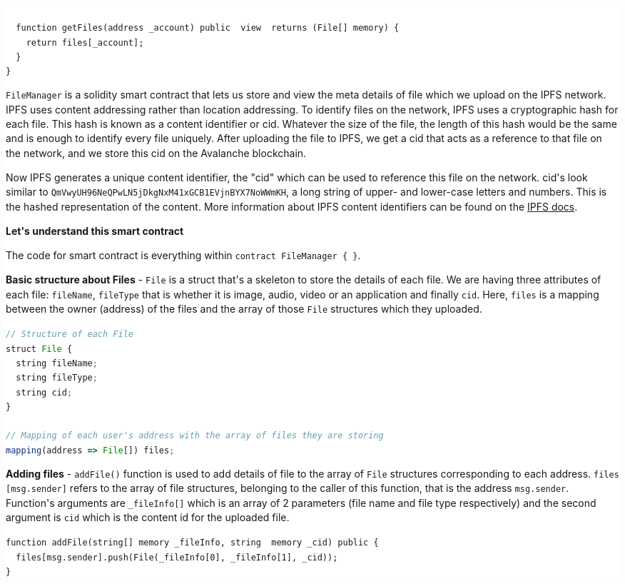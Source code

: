 ```solidity

  function getFiles(address _account) public  view  returns (File[] memory) {
    return files[_account];
  }
}
```

`FileManager` is a solidity smart contract that lets us store and view the meta
details of file which we upload on the IPFS network. IPFS uses content
addressing rather than location addressing. To identify files on the network,
IPFS uses a cryptographic hash for each file. This hash is known as a content
identifier or cid. Whatever the size of the file, the length of this hash would
be the same and is enough to identify every file uniquely. After uploading the
file to IPFS, we get a cid that acts as a reference to that file on the network,
and we store this cid on the Avalanche blockchain.

Now IPFS generates a unique content identifier, the "cid" which can be used to
reference this file on the network. cid's look similar to
`QmVwyUH96NeQPwLN5jDkgNxM41xGCB1EVjnBYX7NoWWmKH`, a long string of upper- and
lower-case letters and numbers. This is the hashed representation of the
content. More information about IPFS content identifiers can be found on the
[IPFS
docs](https://docs.ipfs.io/concepts/content-addressing/#content-addressing-and-cids).

**Let's understand this smart contract**

The code for smart contract is everything within `contract FileManager { }`.

**Basic structure about Files** - `File` is a struct that's a skeleton to store
the details of each file. We are having three attributes of each file:
`fileName`, `fileType` that is whether it is image, audio, video or an application
and finally `cid`. Here, `files` is a mapping between the owner (address) of the
files and the array of those `File` structures which they uploaded.

```javascript
// Structure of each File
struct File {
  string fileName;
  string fileType;
  string cid;
}

// Mapping of each user's address with the array of files they are storing
mapping(address => File[]) files;
```

**Adding files** - `addFile()` function is used to add details of file to the
array of `File` structures corresponding to each address. `files[msg.sender]`
refers to the array of file structures, belonging to the caller of this function,
that is the address `msg.sender`. Function's arguments are `_fileInfo[]` which is an
array of 2 parameters (file name and file type respectively) and the second
argument is `cid` which is the content id for the uploaded file.

```text
function addFile(string[] memory _fileInfo, string  memory _cid) public {
  files[msg.sender].push(File(_fileInfo[0], _fileInfo[1], _cid));
}
```
